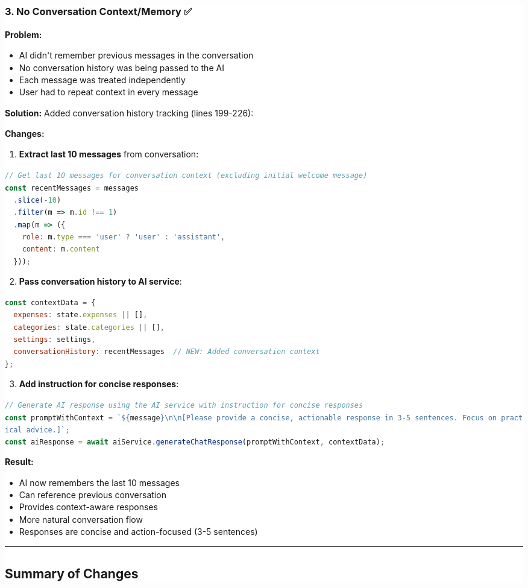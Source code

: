 
### 3. No Conversation Context/Memory ✅

**Problem:**
- AI didn't remember previous messages in the conversation
- No conversation history was being passed to the AI
- Each message was treated independently
- User had to repeat context in every message

**Solution:**
Added conversation history tracking (lines 199-226):

**Changes:**

1. **Extract last 10 messages** from conversation:
```javascript
// Get last 10 messages for conversation context (excluding initial welcome message)
const recentMessages = messages
  .slice(-10)
  .filter(m => m.id !== 1)
  .map(m => ({
    role: m.type === 'user' ? 'user' : 'assistant',
    content: m.content
  }));
```

2. **Pass conversation history to AI service**:
```javascript
const contextData = {
  expenses: state.expenses || [],
  categories: state.categories || [],
  settings: settings,
  conversationHistory: recentMessages  // NEW: Added conversation context
};
```

3. **Add instruction for concise responses**:
```javascript
// Generate AI response using the AI service with instruction for concise responses
const promptWithContext = `${message}\n\n[Please provide a concise, actionable response in 3-5 sentences. Focus on practical advice.]`;
const aiResponse = await aiService.generateChatResponse(promptWithContext, contextData);
```

**Result:**
- AI now remembers the last 10 messages
- Can reference previous conversation
- Provides context-aware responses
- More natural conversation flow
- Responses are concise and action-focused (3-5 sentences)

---

## Summary of Changes

